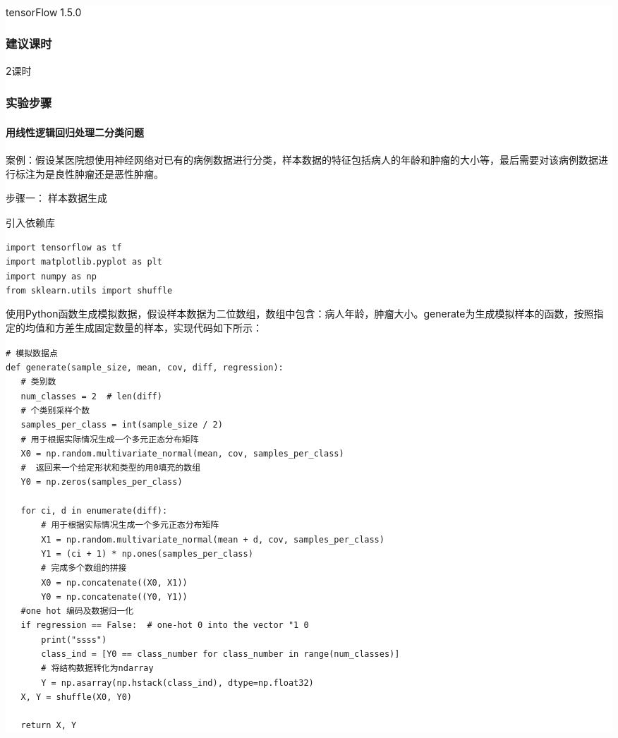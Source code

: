 tensorFlow 1.5.0

### 建议课时

2课时

### 实验步骤

#### 用线性逻辑回归处理二分类问题

案例：假设某医院想使用神经网络对已有的病例数据进行分类，样本数据的特征包括病人的年龄和肿瘤的大小等，最后需要对该病例数据进行标注为是良性肿瘤还是恶性肿瘤。

步骤一： 样本数据生成

引入依赖库

```markup
import tensorflow as tf
import matplotlib.pyplot as plt
import numpy as np
from sklearn.utils import shuffle
```

使用Python函数生成模拟数据，假设样本数据为二位数组，数组中包含：病人年龄，肿瘤大小。generate为生成模拟样本的函数，按照指定的均值和方差生成固定数量的样本，实现代码如下所示：

```markup
# 模拟数据点
def generate(sample_size, mean, cov, diff, regression):
   # 类别数
   num_classes = 2  # len(diff)
   # 个类别采样个数
   samples_per_class = int(sample_size / 2)
​   # 用于根据实际情况生成一个多元正态分布矩阵
   X0 = np.random.multivariate_normal(mean, cov, samples_per_class)
   #  返回来一个给定形状和类型的用0填充的数组
   Y0 = np.zeros(samples_per_class)
​
   for ci, d in enumerate(diff):
       # 用于根据实际情况生成一个多元正态分布矩阵
       X1 = np.random.multivariate_normal(mean + d, cov, samples_per_class)
       Y1 = (ci + 1) * np.ones(samples_per_class)
​       # 完成多个数组的拼接
       X0 = np.concatenate((X0, X1))
       Y0 = np.concatenate((Y0, Y1))
​   #one hot 编码及数据归一化
   if regression == False:  # one-hot 0 into the vector "1 0
       print("ssss")
       class_ind = [Y0 == class_number for class_number in range(num_classes)]
       # 将结构数据转化为ndarray
       Y = np.asarray(np.hstack(class_ind), dtype=np.float32)
   X, Y = shuffle(X0, Y0)
​
   return X, Y
```
